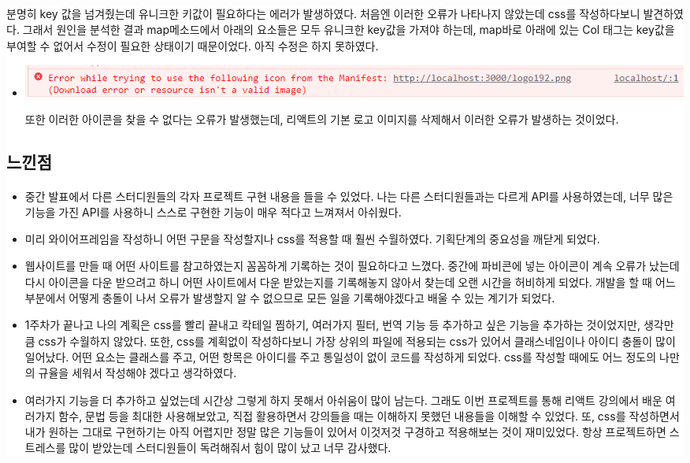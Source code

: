   분명히 key 값을 넘겨줬는데 유니크한 키값이 필요하다는 에러가 발생하였다. 처음엔 이러한 오류가 나타나지 않았는데 css를 작성하다보니 발견하였다. 그래서 원인을 분석한 결과 map메소드에서 아래의 요소들은 모두 유니크한 key값을 가져야 하는데, map바로 아래에 있는 Col 태그는 key값을 부여할 수 없어서 수정이 필요한 상태이기 때문이었다. 아직 수정은 하지 못하였다.

- ![image-20220506000825190](README_제출용.assets/image-20220506000825190.png)

  또한 이러한 아이콘을 찾을 수 없다는 오류가 발생했는데, 리액트의 기본 로고 이미지를 삭제해서 이러한 오류가 발생하는 것이었다.

  

## 느낀점

- 중간 발표에서 다른 스터디원들의 각자 프로젝트 구현 내용을 들을 수 있었다. 나는 다른 스터디원들과는 다르게 API를 사용하였는데, 너무 많은 기능을 가진 API를 사용하니 스스로 구현한 기능이 매우 적다고 느껴져서 아쉬웠다.

- 미리 와이어프레임을 작성하니 어떤 구문을 작성할지나 css를 적용할 때 훨씬 수월하였다. 기획단계의 중요성을 깨닫게 되었다.

- 웹사이트를 만들 때 어떤 사이트를 참고하였는지 꼼꼼하게 기록하는 것이 필요하다고 느꼈다. 중간에 파비콘에 넣는 아이콘이 계속 오류가 났는데 다시 아이콘을 다운 받으려고 하니 어떤 사이트에서 다운 받았는지를 기록해놓지 않아서 찾는데 오랜 시간을 허비하게 되었다. 개발을 할 때 어느 부분에서 어떻게 충돌이 나서 오류가 발생할지 알 수 없으므로 모든 일을 기록해야겠다고 배울 수 있는 계기가 되었다.

- 1주차가 끝나고 나의 계획은 css를 빨리 끝내고 칵테일 찜하기, 여러가지 필터, 번역 기능 등 추가하고 싶은 기능을 추가하는 것이었지만, 생각만큼 css가 수월하지 않았다. 또한, css를 계획없이 작성하다보니 가장 상위의 파일에 적용되는 css가 있어서 클래스네임이나 아이디 충돌이 많이 일어났다. 어떤 요소는 클래스를 주고, 어떤 항목은 아이디를 주고 통일성이 없이 코드를 작성하게 되었다. css를 작성할 때에도 어느 정도의 나만의 규율을 세워서 작성해야 겠다고 생각하였다.
- 여러가지 기능을 더 추가하고 싶었는데 시간상 그렇게 하지 못해서 아쉬움이 많이 남는다. 그래도 이번 프로젝트를 통해 리액트 강의에서 배운 여러가지 함수, 문법 등을 최대한 사용해보았고, 직접 활용하면서 강의들을 때는 이해하지 못했던 내용들을 이해할 수 있었다. 또, css를 작성하면서 내가 원하는 그대로 구현하기는 아직 어렵지만 정말 많은 기능들이 있어서 이것저것 구경하고 적용해보는 것이 재미있었다. 항상 프로젝트하면 스트레스를 많이 받았는데 스터디원들이 독려해줘서 힘이 많이 났고 너무 감사했다.